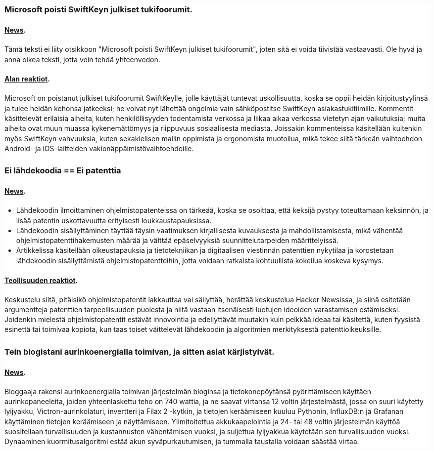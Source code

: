 ### Microsoft poisti SwiftKeyn julkiset tukifoorumit.

#### [News](https://mastodon.social/@mcc/110209163620520535).

Tämä teksti ei liity otsikkoon "Microsoft poisti SwiftKeyn julkiset tukifoorumit", joten sitä ei voida tiivistää vastaavasti. Ole hyvä ja anna oikea teksti, jotta voin tehdä yhteenvedon.

#### [Alan reaktiot](http://news.ycombinator.com/item?id=35597152).

Microsoft on poistanut julkiset tukifoorumit SwiftKeylle, jolle käyttäjät tuntevat uskollisuutta, koska se oppii heidän kirjoitustyylinsä ja tulee heidän kehonsa jatkeeksi; he voivat nyt lähettää ongelmia vain sähköpostitse SwiftKeyn asiakastukitiimille. Kommentit käsittelevät erilaisia aiheita, kuten henkilöllisyyden todentamista verkossa ja liikaa aikaa verkossa vietetyn ajan vaikutuksia; muita aiheita ovat muun muassa kykenemättömyys ja riippuvuus sosiaalisesta mediasta. Joissakin kommenteissa käsitellään kuitenkin myös SwiftKeyn vahvuuksia, kuten sekakielisen mallin oppimista ja ergonomista muotoilua, mikä tekee siitä tärkeän vaihtoehdon Android- ja iOS-laitteiden vakionäppäimistövaihtoehdoille.

### Ei lähdekoodia == Ei patenttia

#### [News](https://albertcory50.substack.com/p/no-source-code-no-patent).

- Lähdekoodin ilmoittaminen ohjelmistopatenteissa on tärkeää, koska se osoittaa, että keksijä pystyy toteuttamaan keksinnön, ja lisää patentin uskottavuutta erityisesti loukkaustapauksissa.
- Lähdekoodin sisällyttäminen täyttää täysin vaatimuksen kirjallisesta kuvauksesta ja mahdollistamisesta, mikä vähentää ohjelmistopatenttihakemusten määrää ja välttää epäselvyyksiä suunnittelutarpeiden määrittelyissä.
- Artikkelissa käsitellään oikeustapauksia ja tietotekniikan ja digitaalisen viestinnän patenttien nykytilaa ja korostetaan lähdekoodin sisällyttämistä ohjelmistopatentteihin, jotta voidaan ratkaista kohtuullista kokeilua koskeva kysymys.

#### [Teollisuuden reaktiot](http://news.ycombinator.com/item?id=35596819).

Keskustelu siitä, pitäisikö ohjelmistopatentit lakkauttaa vai säilyttää, herättää keskustelua Hacker Newsissa, ja siinä esitetään argumentteja patenttien tarpeellisuuden puolesta ja niitä vastaan itsenäisesti luotujen ideoiden varastamisen estämiseksi. Joidenkin mielestä ohjelmistopatentit estävät innovointia ja edellyttävät muutakin kuin pelkkää ideaa tai käsitettä, kuten fyysistä esinettä tai toimivaa kopiota, kun taas toiset väittelevät lähdekoodin ja algoritmien merkityksestä patenttioikeuksille.

### Tein blogistani aurinkoenergialla toimivan, ja sitten asiat kärjistyivät.

#### [News](https://louwrentius.com/i-made-my-blog-solar-powered-then-things-escalated.html).

Bloggaaja rakensi aurinkoenergialla toimivan järjestelmän bloginsa ja tietokonepöytänsä pyörittämiseen käyttäen aurinkopaneeleita, joiden yhteenlaskettu teho on 740 wattia, ja ne saavat virtansa 12 voltin järjestelmästä, jossa on suuri käytetty lyijyakku, Victron-aurinkolaturi, invertteri ja Filax 2 -kytkin, ja tietojen keräämiseen kuuluu Pythonin, InfluxDB:n ja Grafanan käyttäminen tietojen keräämiseen ja näyttämiseen. Ylimitoitettua akkukaapelointia ja 24- tai 48 voltin järjestelmän käyttöä suositellaan turvallisuuden ja kustannusten vähentämisen vuoksi, ja suljettua lyijyakkua käytetään sen turvallisuuden vuoksi. Dynaaminen kuormitusalgoritmi estää akun syväpurkautumisen, ja tummalla taustalla voidaan säästää virtaa.

